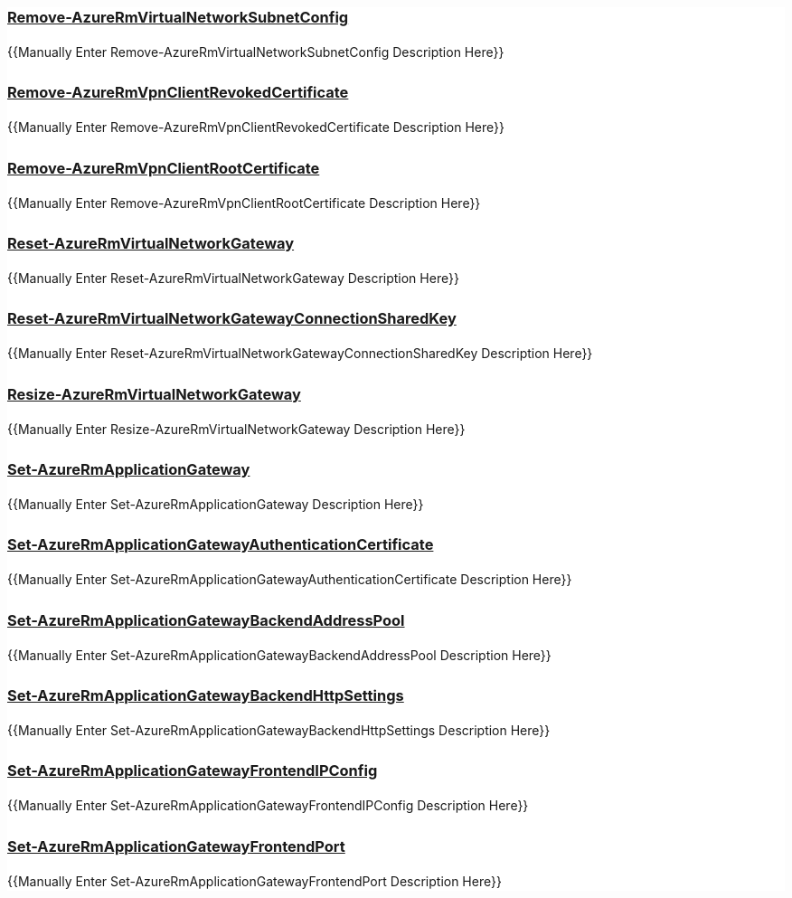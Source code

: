### [Remove-AzureRmVirtualNetworkSubnetConfig](Remove-AzureRmVirtualNetworkSubnetConfig.md)
{{Manually Enter Remove-AzureRmVirtualNetworkSubnetConfig Description Here}}

### [Remove-AzureRmVpnClientRevokedCertificate](Remove-AzureRmVpnClientRevokedCertificate.md)
{{Manually Enter Remove-AzureRmVpnClientRevokedCertificate Description Here}}

### [Remove-AzureRmVpnClientRootCertificate](Remove-AzureRmVpnClientRootCertificate.md)
{{Manually Enter Remove-AzureRmVpnClientRootCertificate Description Here}}

### [Reset-AzureRmVirtualNetworkGateway](Reset-AzureRmVirtualNetworkGateway.md)
{{Manually Enter Reset-AzureRmVirtualNetworkGateway Description Here}}

### [Reset-AzureRmVirtualNetworkGatewayConnectionSharedKey](Reset-AzureRmVirtualNetworkGatewayConnectionSharedKey.md)
{{Manually Enter Reset-AzureRmVirtualNetworkGatewayConnectionSharedKey Description Here}}

### [Resize-AzureRmVirtualNetworkGateway](Resize-AzureRmVirtualNetworkGateway.md)
{{Manually Enter Resize-AzureRmVirtualNetworkGateway Description Here}}

### [Set-AzureRmApplicationGateway](Set-AzureRmApplicationGateway.md)
{{Manually Enter Set-AzureRmApplicationGateway Description Here}}

### [Set-AzureRmApplicationGatewayAuthenticationCertificate](Set-AzureRmApplicationGatewayAuthenticationCertificate.md)
{{Manually Enter Set-AzureRmApplicationGatewayAuthenticationCertificate Description Here}}

### [Set-AzureRmApplicationGatewayBackendAddressPool](Set-AzureRmApplicationGatewayBackendAddressPool.md)
{{Manually Enter Set-AzureRmApplicationGatewayBackendAddressPool Description Here}}

### [Set-AzureRmApplicationGatewayBackendHttpSettings](Set-AzureRmApplicationGatewayBackendHttpSettings.md)
{{Manually Enter Set-AzureRmApplicationGatewayBackendHttpSettings Description Here}}

### [Set-AzureRmApplicationGatewayFrontendIPConfig](Set-AzureRmApplicationGatewayFrontendIPConfig.md)
{{Manually Enter Set-AzureRmApplicationGatewayFrontendIPConfig Description Here}}

### [Set-AzureRmApplicationGatewayFrontendPort](Set-AzureRmApplicationGatewayFrontendPort.md)
{{Manually Enter Set-AzureRmApplicationGatewayFrontendPort Description Here}}
